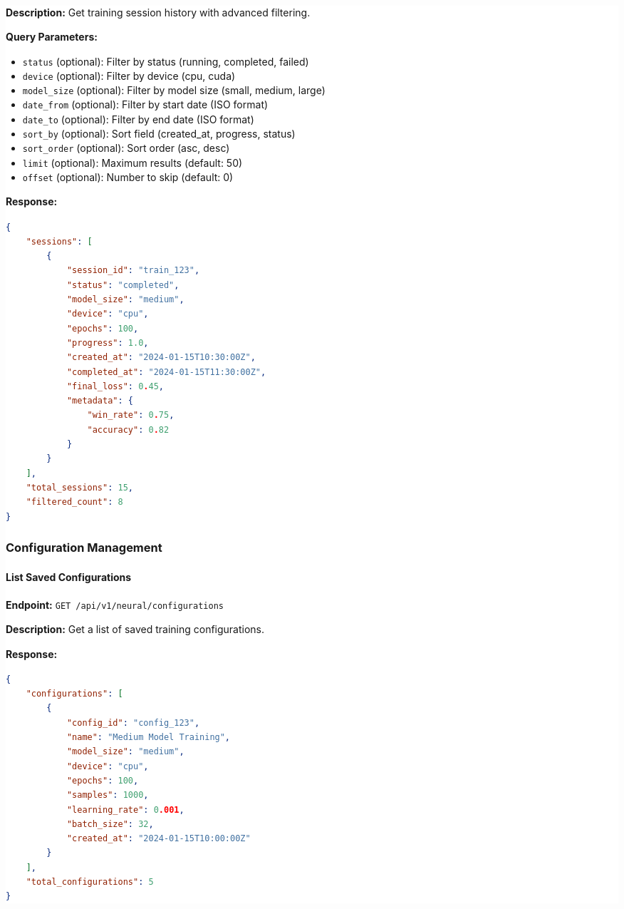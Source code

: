 **Description:** Get training session history with advanced filtering.

**Query Parameters:**
- `status` (optional): Filter by status (running, completed, failed)
- `device` (optional): Filter by device (cpu, cuda)
- `model_size` (optional): Filter by model size (small, medium, large)
- `date_from` (optional): Filter by start date (ISO format)
- `date_to` (optional): Filter by end date (ISO format)
- `sort_by` (optional): Sort field (created_at, progress, status)
- `sort_order` (optional): Sort order (asc, desc)
- `limit` (optional): Maximum results (default: 50)
- `offset` (optional): Number to skip (default: 0)

**Response:**
```json
{
    "sessions": [
        {
            "session_id": "train_123",
            "status": "completed",
            "model_size": "medium",
            "device": "cpu",
            "epochs": 100,
            "progress": 1.0,
            "created_at": "2024-01-15T10:30:00Z",
            "completed_at": "2024-01-15T11:30:00Z",
            "final_loss": 0.45,
            "metadata": {
                "win_rate": 0.75,
                "accuracy": 0.82
            }
        }
    ],
    "total_sessions": 15,
    "filtered_count": 8
}
```

### Configuration Management

#### List Saved Configurations

**Endpoint:** `GET /api/v1/neural/configurations`

**Description:** Get a list of saved training configurations.

**Response:**
```json
{
    "configurations": [
        {
            "config_id": "config_123",
            "name": "Medium Model Training",
            "model_size": "medium",
            "device": "cpu",
            "epochs": 100,
            "samples": 1000,
            "learning_rate": 0.001,
            "batch_size": 32,
            "created_at": "2024-01-15T10:00:00Z"
        }
    ],
    "total_configurations": 5
}
```
